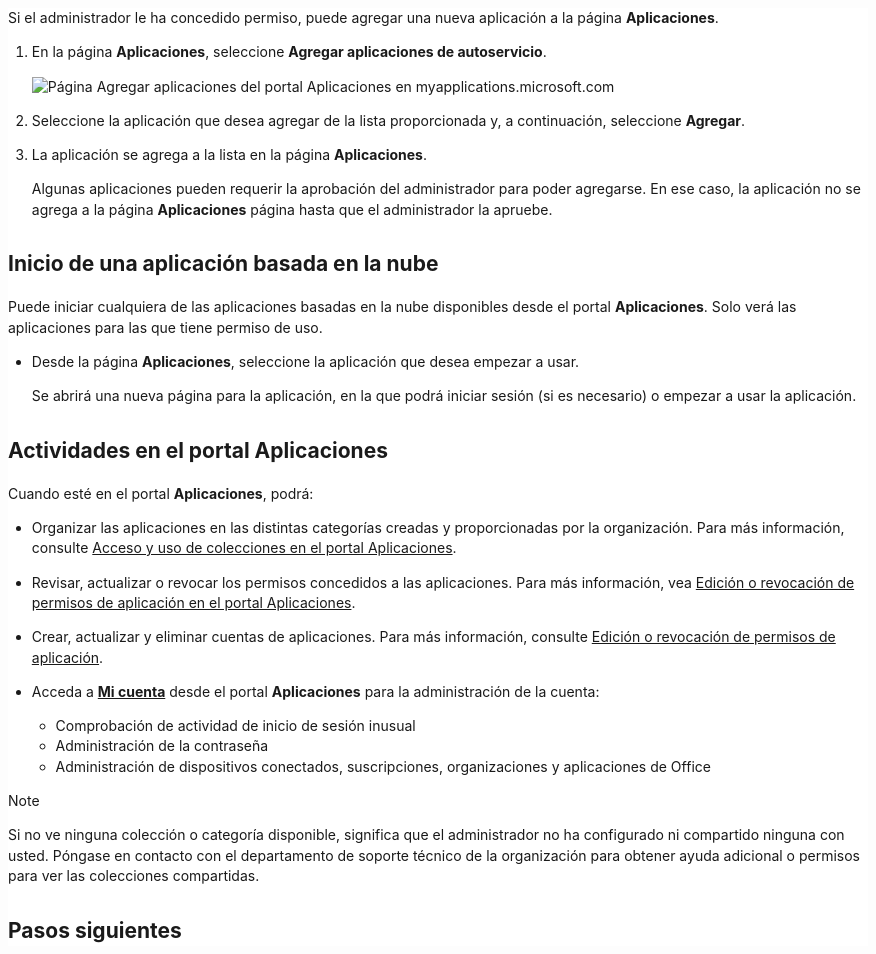 Si el administrador le ha concedido permiso, puede agregar una nueva aplicación a la página **Aplicaciones**.

1. En la página **Aplicaciones**, seleccione **Agregar aplicaciones de autoservicio**.

   ![Página Agregar aplicaciones del portal Aplicaciones en myapplications.microsoft.com](media/my-apps-portal/my-apps-portal-add-app-link.png)

1. Seleccione la aplicación que desea agregar de la lista proporcionada y, a continuación, seleccione **Agregar**.

1. La aplicación se agrega a la lista en la página **Aplicaciones**.

   Algunas aplicaciones pueden requerir la aprobación del administrador para poder agregarse. En ese caso, la aplicación no se agrega a la página **Aplicaciones** página hasta que el administrador la apruebe.

## <a name="start-a-cloud-based-app"></a>Inicio de una aplicación basada en la nube

Puede iniciar cualquiera de las aplicaciones basadas en la nube disponibles desde el portal **Aplicaciones**. Solo verá las aplicaciones para las que tiene permiso de uso.

- Desde la página **Aplicaciones**, seleccione la aplicación que desea empezar a usar.

   Se abrirá una nueva página para la aplicación, en la que podrá iniciar sesión (si es necesario) o empezar a usar la aplicación.

## <a name="activities-in-the-my-apps-portal"></a>Actividades en el portal Aplicaciones

Cuando esté en el portal **Aplicaciones**, podrá:

- Organizar las aplicaciones en las distintas categorías creadas y proporcionadas por la organización. Para más información, consulte [Acceso y uso de colecciones en el portal Aplicaciones](my-applications-portal-workspaces.md).
- Revisar, actualizar o revocar los permisos concedidos a las aplicaciones. Para más información, vea [Edición o revocación de permisos de aplicación en el portal Aplicaciones](my-applications-portal-permissions-saved-accounts.md).
- Crear, actualizar y eliminar cuentas de aplicaciones. Para más información, consulte [Edición o revocación de permisos de aplicación](my-applications-portal-permissions-saved-accounts.md).
- Acceda a [**Mi cuenta**](my-account-portal-overview.md) desde el portal **Aplicaciones** para la administración de la cuenta:
  
  - Comprobación de actividad de inicio de sesión inusual
  - Administración de la contraseña
  - Administración de dispositivos conectados, suscripciones, organizaciones y aplicaciones de Office

>[!NOTE]
>Si no ve ninguna colección o categoría disponible, significa que el administrador no ha configurado ni compartido ninguna con usted. Póngase en contacto con el departamento de soporte técnico de la organización para obtener ayuda adicional o permisos para ver las colecciones compartidas.

## <a name="next-steps"></a>Pasos siguientes
